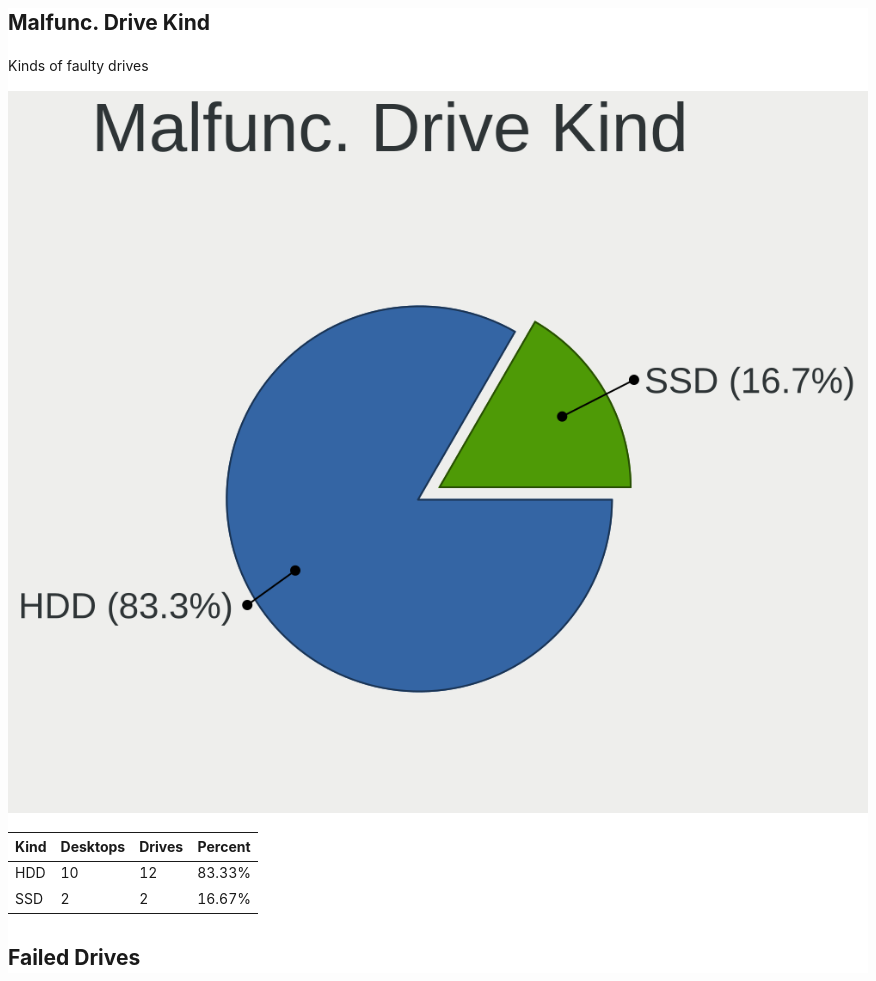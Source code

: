 Malfunc. Drive Kind
-------------------

Kinds of faulty drives

![Malfunc. Drive Kind](./images/pie_chart_bsd/drive_malfunc_kind.svg)


| Kind | Desktops | Drives | Percent |
|------|----------|--------|---------|
| HDD  | 10       | 12     | 83.33%  |
| SSD  | 2        | 2      | 16.67%  |

Failed Drives
-------------
